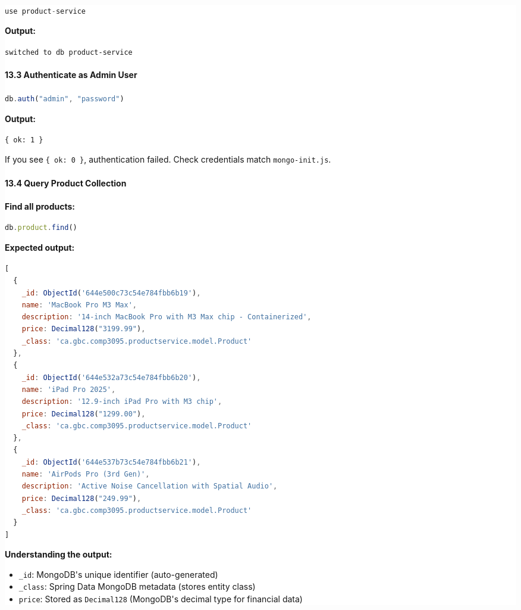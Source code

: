 ```javascript
use product-service
```

**Output:**
```
switched to db product-service
```

#### 13.3 Authenticate as Admin User

```javascript
db.auth("admin", "password")
```

**Output:**
```
{ ok: 1 }
```

If you see `{ ok: 0 }`, authentication failed. Check credentials match `mongo-init.js`.

#### 13.4 Query Product Collection

**Find all products:**
```javascript
db.product.find()
```

**Expected output:**
```javascript
[
  {
    _id: ObjectId('644e500c73c54e784fbb6b19'),
    name: 'MacBook Pro M3 Max',
    description: '14-inch MacBook Pro with M3 Max chip - Containerized',
    price: Decimal128("3199.99"),
    _class: 'ca.gbc.comp3095.productservice.model.Product'
  },
  {
    _id: ObjectId('644e532a73c54e784fbb6b20'),
    name: 'iPad Pro 2025',
    description: '12.9-inch iPad Pro with M3 chip',
    price: Decimal128("1299.00"),
    _class: 'ca.gbc.comp3095.productservice.model.Product'
  },
  {
    _id: ObjectId('644e537b73c54e784fbb6b21'),
    name: 'AirPods Pro (3rd Gen)',
    description: 'Active Noise Cancellation with Spatial Audio',
    price: Decimal128("249.99"),
    _class: 'ca.gbc.comp3095.productservice.model.Product'
  }
]
```

**Understanding the output:**
- `_id`: MongoDB's unique identifier (auto-generated)
- `_class`: Spring Data MongoDB metadata (stores entity class)
- `price`: Stored as `Decimal128` (MongoDB's decimal type for financial data)
